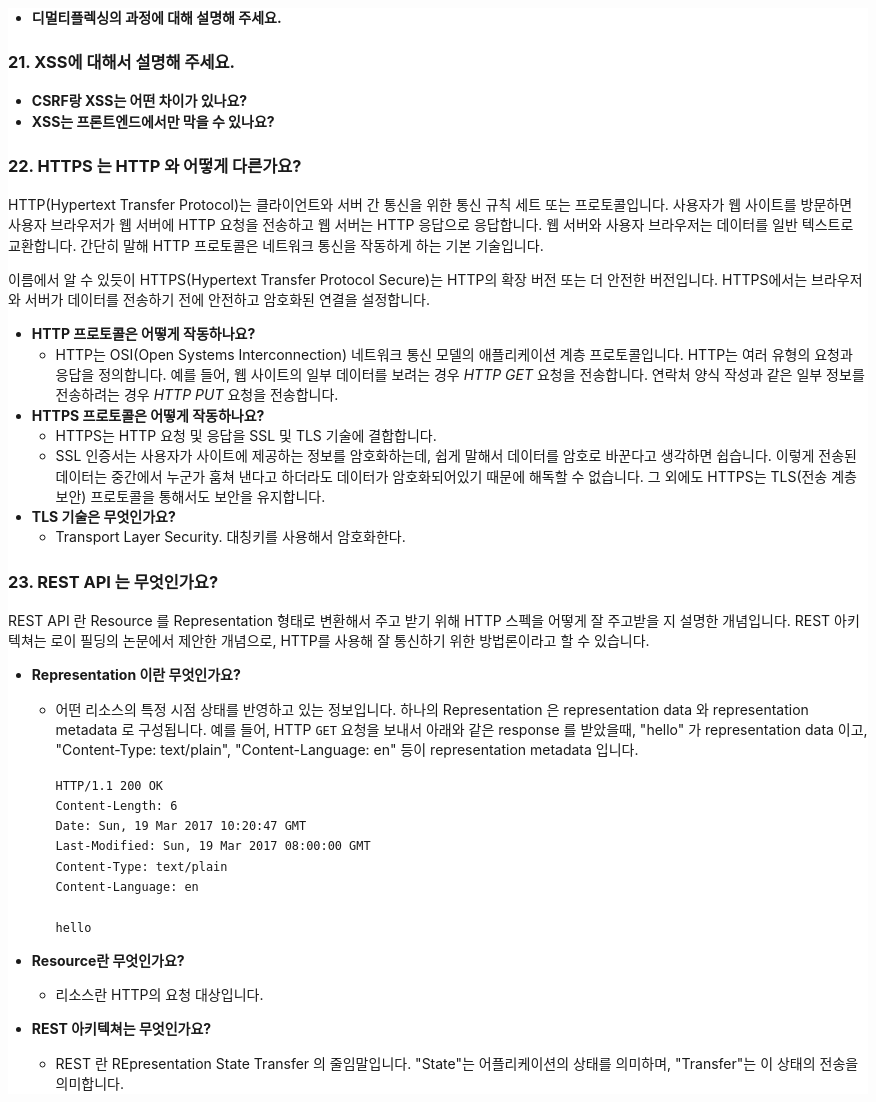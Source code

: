 - **디멀티플렉싱의 과정에 대해 설명해 주세요.**

### **21. XSS에 대해서 설명해 주세요.**

- **CSRF랑 XSS는 어떤 차이가 있나요?**
- **XSS는 프론트엔드에서만 막을 수 있나요?**

### **22. HTTPS 는 HTTP 와 어떻게 다른가요?**

HTTP(Hypertext Transfer Protocol)는 클라이언트와 서버 간 통신을 위한 통신 규칙 세트 또는 프로토콜입니다. 사용자가 웹 사이트를 방문하면 사용자 브라우저가 웹 서버에 HTTP 요청을 전송하고 웹 서버는 HTTP 응답으로 응답합니다. 웹 서버와 사용자 브라우저는 데이터를 일반 텍스트로 교환합니다. 간단히 말해 HTTP 프로토콜은 네트워크 통신을 작동하게 하는 기본 기술입니다.

이름에서 알 수 있듯이 HTTPS(Hypertext Transfer Protocol Secure)는 HTTP의 확장 버전 또는 더 안전한 버전입니다. HTTPS에서는 브라우저와 서버가 데이터를 전송하기 전에 안전하고 암호화된 연결을 설정합니다.

- **HTTP 프로토콜은 어떻게 작동하나요?**
  - HTTP는 OSI(Open Systems Interconnection) 네트워크 통신 모델의 애플리케이션 계층 프로토콜입니다. HTTP는 여러 유형의 요청과 응답을 정의합니다. 예를 들어, 웹 사이트의 일부 데이터를 보려는 경우 *HTTP GET* 요청을 전송합니다. 연락처 양식 작성과 같은 일부 정보를 전송하려는 경우 *HTTP PUT* 요청을 전송합니다.
- **HTTPS 프로토콜은 어떻게 작동하나요?**
  - HTTPS는 HTTP 요청 및 응답을 SSL 및 TLS 기술에 결합합니다.
  - SSL 인증서는 사용자가 사이트에 제공하는 정보를 암호화하는데, 쉽게 말해서 데이터를 암호로 바꾼다고 생각하면 쉽습니다. 이렇게 전송된 데이터는 중간에서 누군가 훔쳐 낸다고 하더라도 데이터가 암호화되어있기 때문에 해독할 수 없습니다. 그 외에도 HTTPS는 TLS(전송 계층 보안) 프로토콜을 통해서도 보안을 유지합니다.
- **TLS 기술은 무엇인가요?**
  - Transport Layer Security. 대칭키를 사용해서 암호화한다.

### **23. REST API 는 무엇인가요?**

REST API 란 Resource 를 Representation 형태로 변환해서 주고 받기 위해 HTTP 스펙을 어떻게 잘 주고받을 지 설명한 개념입니다. REST 아키텍쳐는 로이 필딩의 논문에서 제안한 개념으로, HTTP를 사용해 잘 통신하기 위한 방법론이라고 할 수 있습니다.

- **Representation 이란 무엇인가요?**

  - 어떤 리소스의 특정 시점 상태를 반영하고 있는 정보입니다. 하나의 Representation 은 representation data 와 representation metadata 로 구성됩니다. 예를 들어, HTTP `GET` 요청을 보내서 아래와 같은 response 를 받았을때, "hello" 가 representation data 이고, "Content-Type: text/plain", "Content-Language: en" 등이 representation metadata 입니다.

    ```text
    HTTP/1.1 200 OK
    Content-Length: 6
    Date: Sun, 19 Mar 2017 10:20:47 GMT
    Last-Modified: Sun, 19 Mar 2017 08:00:00 GMT
    Content-Type: text/plain
    Content-Language: en

    hello
    ```

- **Resource란 무엇인가요?**

  - 리소스란 HTTP의 요청 대상입니다.

- **REST 아키텍쳐는 무엇인가요?**

  - REST 란 REpresentation State Transfer 의 줄임말입니다. "State"는 어플리케이션의 상태를 의미하며, "Transfer"는 이 상태의 전송을 의미합니다.
